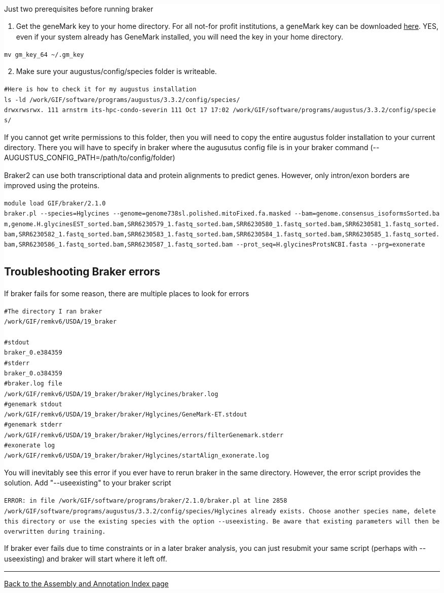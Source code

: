Just two prerequisites before running braker

1. Get the geneMark key to your home directory.  For all not-for profit institutions, a geneMark key can be downloaded [here](http://exon.gatech.edu/GeneMark/license_download.cgi).  YES, even if your system already has GeneMark installed, you will need the key in your home directory.  
```
mv gm_key_64 ~/.gm_key
```
2. Make sure your augustus/config/species folder is writeable.  
```
#Here is how to check it for my augustus installation
ls -ld /work/GIF/software/programs/augustus/3.3.2/config/species/
drwxrwsrwx. 111 arnstrm its-hpc-condo-severin 111 Oct 17 17:02 /work/GIF/software/programs/augustus/3.3.2/config/species/
```
If you cannot get write permissions to this folder, then you will need to copy the entire augustus folder installation to your current directory.  There you will have to specify in braker where the augusutus config file is in your braker command (--AUGUSTUS_CONFIG_PATH=/path/to/config/folder)

Braker2 can use both transcriptional data and protein alignments to predict genes.  However, only intron/exon borders are improved using the proteins.
```
module load GIF/braker/2.1.0
braker.pl --species=Hglycines --genome=genome738sl.polished.mitoFixed.fa.masked --bam=genome.consensus_isoformsSorted.bam,genome.H.glycinesEST_sorted.bam,SRR6230579_1.fastq_sorted.bam,SRR6230580_1.fastq_sorted.bam,SRR6230581_1.fastq_sorted.bam,SRR6230582_1.fastq_sorted.bam,SRR6230583_1.fastq_sorted.bam,SRR6230584_1.fastq_sorted.bam,SRR6230585_1.fastq_sorted.bam,SRR6230586_1.fastq_sorted.bam,SRR6230587_1.fastq_sorted.bam --prot_seq=H.glycinesProtsNCBI.fasta --prg=exonerate

```


## Troubleshooting Braker errors
If braker fails for some reason, there are multiple places to look for errors

```
#The directory I ran braker
/work/GIF/remkv6/USDA/19_braker

#stdout
braker_0.e384359
#stderr
braker_0.o384359
#braker.log file
/work/GIF/remkv6/USDA/19_braker/braker/Hglycines/braker.log
#genemark stdout
/work/GIF/remkv6/USDA/19_braker/braker/Hglycines/GeneMark-ET.stdout
#genemark stderr
/work/GIF/remkv6/USDA/19_braker/braker/Hglycines/errors/filterGenemark.stderr
#exonerate log
/work/GIF/remkv6/USDA/19_braker/braker/Hglycines/startAlign_exonerate.log
```

You will inevitably see this error if you ever have to rerun braker in the same directory.  However, the error script provides the solution. Add "--useexisting" to your braker script
```
ERROR: in file /work/GIF/software/programs/braker/2.1.0/braker.pl at line 2858
/work/GIF/software/programs/augustus/3.3.2/config/species/Hglycines already exists. Choose another species name, delete this directory or use the existing species with the option --useexisting. Be aware that existing parameters will then be overwritten during training.
```

If braker ever fails due to time constraints or in a later braker analysis, you can just resubmit your same script (perhaps with --useexisting) and braker will start where it left off.

---
[Back to the Assembly and Annotation Index page](annotation_and_assembly_index.md)
